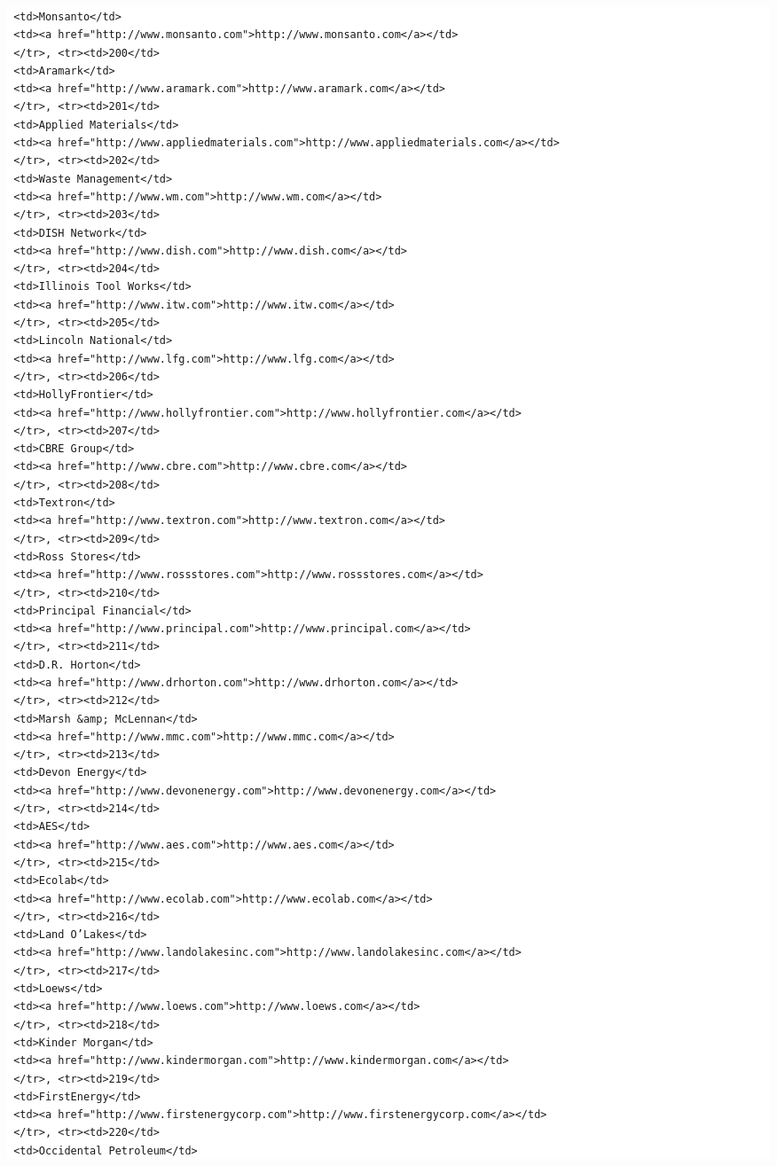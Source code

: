      <td>Monsanto</td>
     <td><a href="http://www.monsanto.com">http://www.monsanto.com</a></td>
     </tr>, <tr><td>200</td>
     <td>Aramark</td>
     <td><a href="http://www.aramark.com">http://www.aramark.com</a></td>
     </tr>, <tr><td>201</td>
     <td>Applied Materials</td>
     <td><a href="http://www.appliedmaterials.com">http://www.appliedmaterials.com</a></td>
     </tr>, <tr><td>202</td>
     <td>Waste Management</td>
     <td><a href="http://www.wm.com">http://www.wm.com</a></td>
     </tr>, <tr><td>203</td>
     <td>DISH Network</td>
     <td><a href="http://www.dish.com">http://www.dish.com</a></td>
     </tr>, <tr><td>204</td>
     <td>Illinois Tool Works</td>
     <td><a href="http://www.itw.com">http://www.itw.com</a></td>
     </tr>, <tr><td>205</td>
     <td>Lincoln National</td>
     <td><a href="http://www.lfg.com">http://www.lfg.com</a></td>
     </tr>, <tr><td>206</td>
     <td>HollyFrontier</td>
     <td><a href="http://www.hollyfrontier.com">http://www.hollyfrontier.com</a></td>
     </tr>, <tr><td>207</td>
     <td>CBRE Group</td>
     <td><a href="http://www.cbre.com">http://www.cbre.com</a></td>
     </tr>, <tr><td>208</td>
     <td>Textron</td>
     <td><a href="http://www.textron.com">http://www.textron.com</a></td>
     </tr>, <tr><td>209</td>
     <td>Ross Stores</td>
     <td><a href="http://www.rossstores.com">http://www.rossstores.com</a></td>
     </tr>, <tr><td>210</td>
     <td>Principal Financial</td>
     <td><a href="http://www.principal.com">http://www.principal.com</a></td>
     </tr>, <tr><td>211</td>
     <td>D.R. Horton</td>
     <td><a href="http://www.drhorton.com">http://www.drhorton.com</a></td>
     </tr>, <tr><td>212</td>
     <td>Marsh &amp; McLennan</td>
     <td><a href="http://www.mmc.com">http://www.mmc.com</a></td>
     </tr>, <tr><td>213</td>
     <td>Devon Energy</td>
     <td><a href="http://www.devonenergy.com">http://www.devonenergy.com</a></td>
     </tr>, <tr><td>214</td>
     <td>AES</td>
     <td><a href="http://www.aes.com">http://www.aes.com</a></td>
     </tr>, <tr><td>215</td>
     <td>Ecolab</td>
     <td><a href="http://www.ecolab.com">http://www.ecolab.com</a></td>
     </tr>, <tr><td>216</td>
     <td>Land O’Lakes</td>
     <td><a href="http://www.landolakesinc.com">http://www.landolakesinc.com</a></td>
     </tr>, <tr><td>217</td>
     <td>Loews</td>
     <td><a href="http://www.loews.com">http://www.loews.com</a></td>
     </tr>, <tr><td>218</td>
     <td>Kinder Morgan</td>
     <td><a href="http://www.kindermorgan.com">http://www.kindermorgan.com</a></td>
     </tr>, <tr><td>219</td>
     <td>FirstEnergy</td>
     <td><a href="http://www.firstenergycorp.com">http://www.firstenergycorp.com</a></td>
     </tr>, <tr><td>220</td>
     <td>Occidental Petroleum</td>
